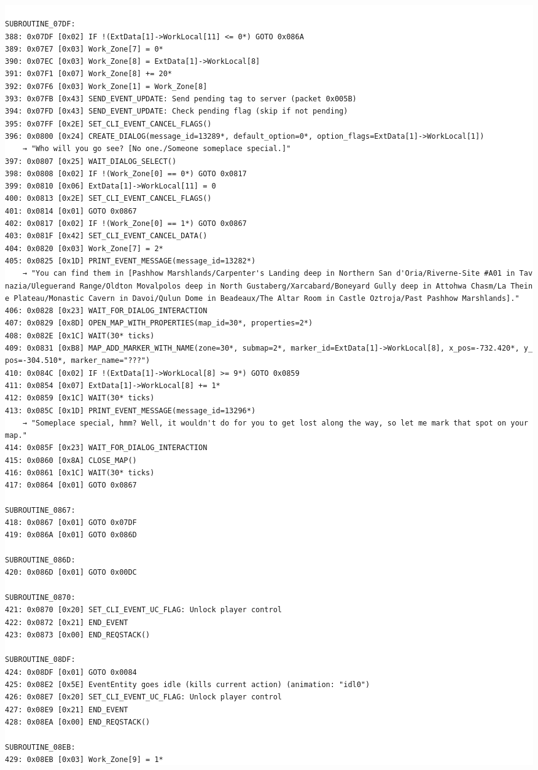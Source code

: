 ```

SUBROUTINE_07DF:
388: 0x07DF [0x02] IF !(ExtData[1]->WorkLocal[11] <= 0*) GOTO 0x086A
389: 0x07E7 [0x03] Work_Zone[7] = 0*
390: 0x07EC [0x03] Work_Zone[8] = ExtData[1]->WorkLocal[8]
391: 0x07F1 [0x07] Work_Zone[8] += 20*
392: 0x07F6 [0x03] Work_Zone[1] = Work_Zone[8]
393: 0x07FB [0x43] SEND_EVENT_UPDATE: Send pending tag to server (packet 0x005B)
394: 0x07FD [0x43] SEND_EVENT_UPDATE: Check pending flag (skip if not pending)
395: 0x07FF [0x2E] SET_CLI_EVENT_CANCEL_FLAGS()
396: 0x0800 [0x24] CREATE_DIALOG(message_id=13289*, default_option=0*, option_flags=ExtData[1]->WorkLocal[1])
    → "Who will you go see? [No one./Someone someplace special.]"
397: 0x0807 [0x25] WAIT_DIALOG_SELECT()
398: 0x0808 [0x02] IF !(Work_Zone[0] == 0*) GOTO 0x0817
399: 0x0810 [0x06] ExtData[1]->WorkLocal[11] = 0
400: 0x0813 [0x2E] SET_CLI_EVENT_CANCEL_FLAGS()
401: 0x0814 [0x01] GOTO 0x0867
402: 0x0817 [0x02] IF !(Work_Zone[0] == 1*) GOTO 0x0867
403: 0x081F [0x42] SET_CLI_EVENT_CANCEL_DATA()
404: 0x0820 [0x03] Work_Zone[7] = 2*
405: 0x0825 [0x1D] PRINT_EVENT_MESSAGE(message_id=13282*)
    → "You can find them in [Pashhow Marshlands/Carpenter's Landing deep in Northern San d'Oria/Riverne-Site #A01 in Tavnazia/Uleguerand Range/Oldton Movalpolos deep in North Gustaberg/Xarcabard/Boneyard Gully deep in Attohwa Chasm/La Theine Plateau/Monastic Cavern in Davoi/Qulun Dome in Beadeaux/The Altar Room in Castle Oztroja/Past Pashhow Marshlands]."
406: 0x0828 [0x23] WAIT_FOR_DIALOG_INTERACTION
407: 0x0829 [0x8D] OPEN_MAP_WITH_PROPERTIES(map_id=30*, properties=2*)
408: 0x082E [0x1C] WAIT(30* ticks)
409: 0x0831 [0xB8] MAP_ADD_MARKER_WITH_NAME(zone=30*, submap=2*, marker_id=ExtData[1]->WorkLocal[8], x_pos=-732.420*, y_pos=-304.510*, marker_name="???")
410: 0x084C [0x02] IF !(ExtData[1]->WorkLocal[8] >= 9*) GOTO 0x0859
411: 0x0854 [0x07] ExtData[1]->WorkLocal[8] += 1*
412: 0x0859 [0x1C] WAIT(30* ticks)
413: 0x085C [0x1D] PRINT_EVENT_MESSAGE(message_id=13296*)
    → "Someplace special, hmm? Well, it wouldn't do for you to get lost along the way, so let me mark that spot on your map."
414: 0x085F [0x23] WAIT_FOR_DIALOG_INTERACTION
415: 0x0860 [0x8A] CLOSE_MAP()
416: 0x0861 [0x1C] WAIT(30* ticks)
417: 0x0864 [0x01] GOTO 0x0867

SUBROUTINE_0867:
418: 0x0867 [0x01] GOTO 0x07DF
419: 0x086A [0x01] GOTO 0x086D

SUBROUTINE_086D:
420: 0x086D [0x01] GOTO 0x00DC

SUBROUTINE_0870:
421: 0x0870 [0x20] SET_CLI_EVENT_UC_FLAG: Unlock player control
422: 0x0872 [0x21] END_EVENT
423: 0x0873 [0x00] END_REQSTACK()

SUBROUTINE_08DF:
424: 0x08DF [0x01] GOTO 0x0084
425: 0x08E2 [0x5E] EventEntity goes idle (kills current action) (animation: "idl0")
426: 0x08E7 [0x20] SET_CLI_EVENT_UC_FLAG: Unlock player control
427: 0x08E9 [0x21] END_EVENT
428: 0x08EA [0x00] END_REQSTACK()

SUBROUTINE_08EB:
429: 0x08EB [0x03] Work_Zone[9] = 1*
```